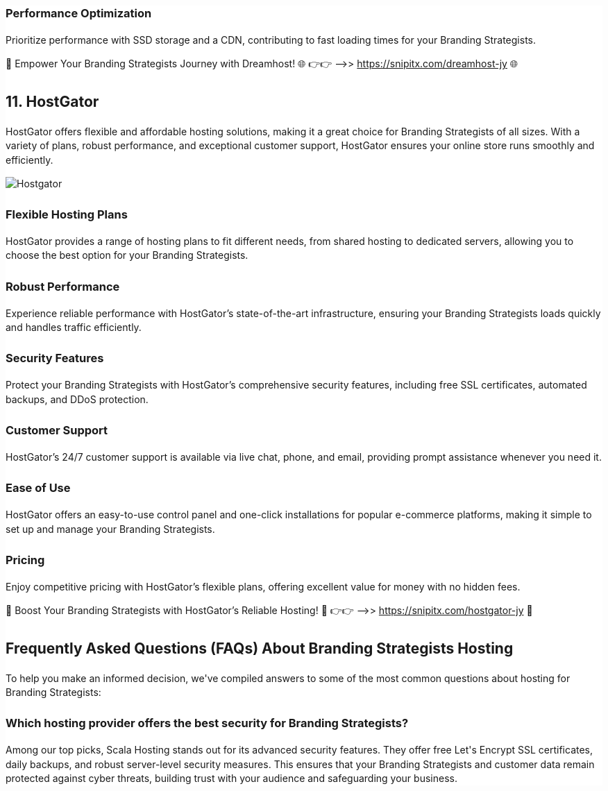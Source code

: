 ### Performance Optimization
Prioritize performance with SSD storage and a CDN, contributing to fast loading times for your Branding Strategists.

🚀 Empower Your Branding Strategists Journey with Dreamhost! 🌐
👉👉 -->> https://snipitx.com/dreamhost-jy 🌐

## 11. HostGator

HostGator offers flexible and affordable hosting solutions, making it a great choice for Branding Strategists of all sizes. With a variety of plans, robust performance, and exceptional customer support, HostGator ensures your online store runs smoothly and efficiently.

![Hostgator](https://i.imgur.com/SNC0dSu.jpeg "Hostgator Hosting")

### Flexible Hosting Plans
HostGator provides a range of hosting plans to fit different needs, from shared hosting to dedicated servers, allowing you to choose the best option for your Branding Strategists.

### Robust Performance
Experience reliable performance with HostGator’s state-of-the-art infrastructure, ensuring your Branding Strategists loads quickly and handles traffic efficiently.

### Security Features
Protect your Branding Strategists with HostGator’s comprehensive security features, including free SSL certificates, automated backups, and DDoS protection.

### Customer Support
HostGator’s 24/7 customer support is available via live chat, phone, and email, providing prompt assistance whenever you need it.

### Ease of Use
HostGator offers an easy-to-use control panel and one-click installations for popular e-commerce platforms, making it simple to set up and manage your Branding Strategists.

### Pricing
Enjoy competitive pricing with HostGator’s flexible plans, offering excellent value for money with no hidden fees.

🌟 Boost Your Branding Strategists with HostGator’s Reliable Hosting! 🚀
👉👉 -->> https://snipitx.com/hostgator-jy 🚀

## Frequently Asked Questions (FAQs) About Branding Strategists Hosting

To help you make an informed decision, we've compiled answers to some of the most common questions about hosting for Branding Strategists:

### Which hosting provider offers the best security for Branding Strategists? 
Among our top picks, Scala Hosting stands out for its advanced security features. They offer free Let's Encrypt SSL certificates, daily backups, and robust server-level security measures. This ensures that your Branding Strategists and customer data remain protected against cyber threats, building trust with your audience and safeguarding your business.
